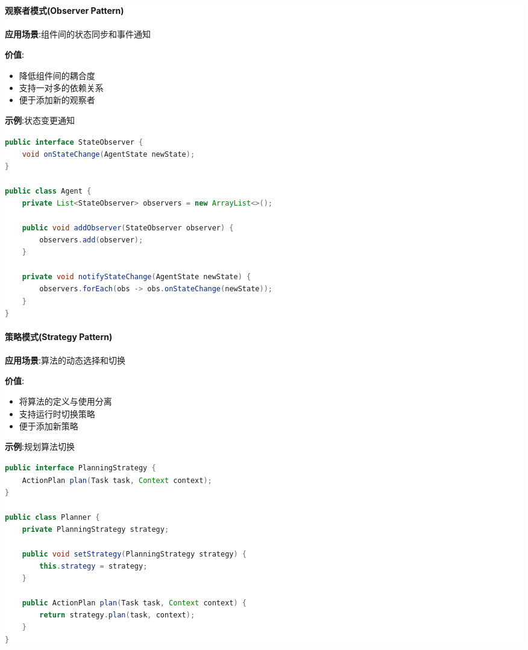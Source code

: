 #### 观察者模式(Observer Pattern)

**应用场景**:组件间的状态同步和事件通知

**价值**:
- 降低组件间的耦合度
- 支持一对多的依赖关系
- 便于添加新的观察者

**示例**:状态变更通知
```java
public interface StateObserver {
    void onStateChange(AgentState newState);
}

public class Agent {
    private List<StateObserver> observers = new ArrayList<>();
    
    public void addObserver(StateObserver observer) {
        observers.add(observer);
    }
    
    private void notifyStateChange(AgentState newState) {
        observers.forEach(obs -> obs.onStateChange(newState));
    }
}
```

#### 策略模式(Strategy Pattern)

**应用场景**:算法的动态选择和切换

**价值**:
- 将算法的定义与使用分离
- 支持运行时切换策略
- 便于添加新策略

**示例**:规划算法切换
```java
public interface PlanningStrategy {
    ActionPlan plan(Task task, Context context);
}

public class Planner {
    private PlanningStrategy strategy;
    
    public void setStrategy(PlanningStrategy strategy) {
        this.strategy = strategy;
    }
    
    public ActionPlan plan(Task task, Context context) {
        return strategy.plan(task, context);
    }
}
```
